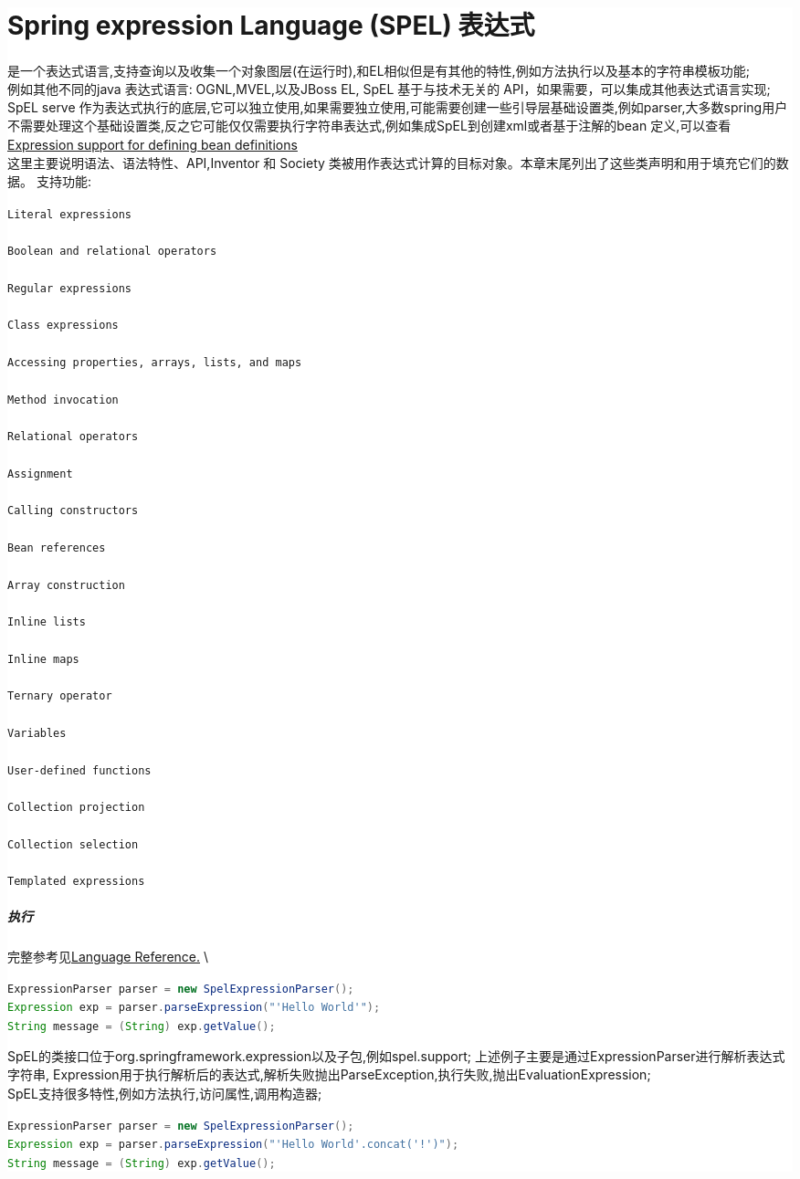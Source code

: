 # Spring expression Language (SPEL) 表达式
是一个表达式语言,支持查询以及收集一个对象图层(在运行时),和EL相似但是有其他的特性,例如方法执行以及基本的字符串模板功能; \
例如其他不同的java 表达式语言: OGNL,MVEL,以及JBoss EL, SpEL 基于与技术无关的 API，如果需要，可以集成其他表达式语言实现;
SpEL serve 作为表达式执行的底层,它可以独立使用,如果需要独立使用,可能需要创建一些引导层基础设置类,例如parser,大多数spring用户不需要处理这个基础设置类,反之它可能仅仅需要执行字符串表达式,例如集成SpEL到创建xml或者基于注解的bean 定义,可以查看[Expression support for defining bean definitions](https://docs.spring.io/spring-framework/docs/current/reference/html/core.html#expressions-beandef) \
这里主要说明语法、语法特性、API,Inventor 和 Society 类被用作表达式计算的目标对象。本章末尾列出了这些类声明和用于填充它们的数据。
支持功能:
```text
Literal expressions

Boolean and relational operators

Regular expressions

Class expressions

Accessing properties, arrays, lists, and maps

Method invocation

Relational operators

Assignment

Calling constructors

Bean references

Array construction

Inline lists

Inline maps

Ternary operator

Variables

User-defined functions

Collection projection

Collection selection

Templated expressions
```
##### 执行
完整参考见[Language Reference.](https://docs.spring.io/spring-framework/docs/current/reference/html/core.html#expressions-language-ref) \
```java
ExpressionParser parser = new SpelExpressionParser();
Expression exp = parser.parseExpression("'Hello World'"); 
String message = (String) exp.getValue();
```
SpEL的类接口位于org.springframework.expression以及子包,例如spel.support;
上述例子主要是通过ExpressionParser进行解析表达式字符串,
Expression用于执行解析后的表达式,解析失败抛出ParseException,执行失败,抛出EvaluationExpression; \
SpEL支持很多特性,例如方法执行,访问属性,调用构造器;
```java
ExpressionParser parser = new SpelExpressionParser();
Expression exp = parser.parseExpression("'Hello World'.concat('!')"); 
String message = (String) exp.getValue();
```